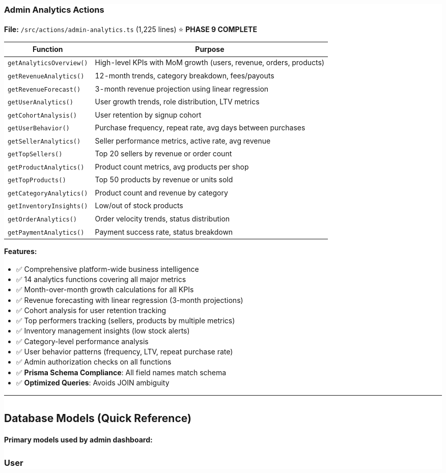 ### Admin Analytics Actions

**File:** `/src/actions/admin-analytics.ts` (1,225 lines) ⭐ **PHASE 9 COMPLETE**

| Function                 | Purpose                                                            |
| ------------------------ | ------------------------------------------------------------------ |
| `getAnalyticsOverview()` | High-level KPIs with MoM growth (users, revenue, orders, products) |
| `getRevenueAnalytics()`  | 12-month trends, category breakdown, fees/payouts                  |
| `getRevenueForecast()`   | 3-month revenue projection using linear regression                 |
| `getUserAnalytics()`     | User growth trends, role distribution, LTV metrics                 |
| `getCohortAnalysis()`    | User retention by signup cohort                                    |
| `getUserBehavior()`      | Purchase frequency, repeat rate, avg days between purchases        |
| `getSellerAnalytics()`   | Seller performance metrics, active rate, avg revenue               |
| `getTopSellers()`        | Top 20 sellers by revenue or order count                           |
| `getProductAnalytics()`  | Product count metrics, avg products per shop                       |
| `getTopProducts()`       | Top 50 products by revenue or units sold                           |
| `getCategoryAnalytics()` | Product count and revenue by category                              |
| `getInventoryInsights()` | Low/out of stock products                                          |
| `getOrderAnalytics()`    | Order velocity trends, status distribution                         |
| `getPaymentAnalytics()`  | Payment success rate, status breakdown                             |

**Features:**

- ✅ Comprehensive platform-wide business intelligence
- ✅ 14 analytics functions covering all major metrics
- ✅ Month-over-month growth calculations for all KPIs
- ✅ Revenue forecasting with linear regression (3-month projections)
- ✅ Cohort analysis for user retention tracking
- ✅ Top performers tracking (sellers, products by multiple metrics)
- ✅ Inventory management insights (low stock alerts)
- ✅ Category-level performance analysis
- ✅ User behavior patterns (frequency, LTV, repeat purchase rate)
- ✅ Admin authorization checks on all functions
- ✅ **Prisma Schema Compliance**: All field names match schema
- ✅ **Optimized Queries**: Avoids JOIN ambiguity

---

## Database Models (Quick Reference)

**Primary models used by admin dashboard:**

### User
